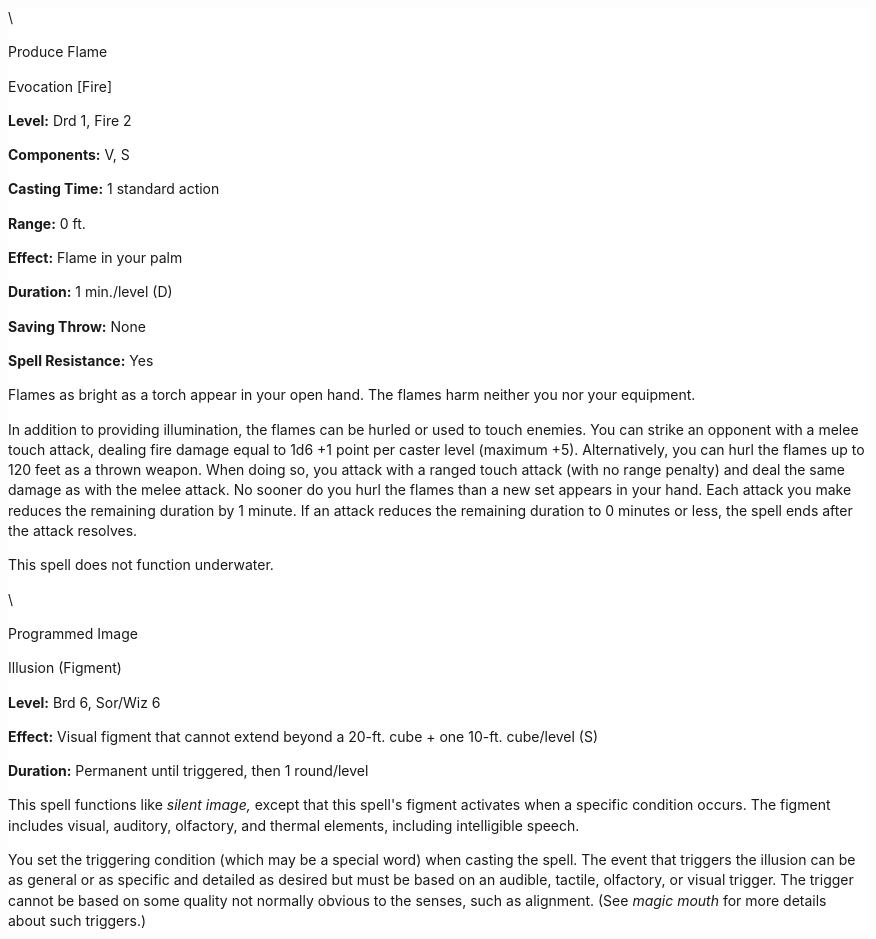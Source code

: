 \

Produce Flame

Evocation \[Fire\]

**Level:** Drd 1, Fire 2

**Components:** V, S

**Casting Time:** 1 standard action

**Range:** 0 ft.

**Effect:** Flame in your palm

**Duration:** 1 min./level (D)

**Saving Throw:** None

**Spell Resistance:** Yes

Flames as bright as a torch appear in your open hand. The flames harm
neither you nor your equipment.

In addition to providing illumination, the flames can be hurled or used
to touch enemies. You can strike an opponent with a melee touch attack,
dealing fire damage equal to 1d6 +1 point per caster level (maximum +5).
Alternatively, you can hurl the flames up to 120 feet as a thrown
weapon. When doing so, you attack with a ranged touch attack (with no
range penalty) and deal the same damage as with the melee attack. No
sooner do you hurl the flames than a new set appears in your hand. Each
attack you make reduces the remaining duration by 1 minute. If an attack
reduces the remaining duration to 0 minutes or less, the spell ends
after the attack resolves.

This spell does not function underwater.

\

Programmed Image

Illusion (Figment)

**Level:** Brd 6, Sor/Wiz 6

**Effect:** Visual figment that cannot extend beyond a 20-ft. cube + one
10-ft. cube/level (S)

**Duration:** Permanent until triggered, then 1 round/level

This spell functions like *silent image,* except that this spell's
figment activates when a specific condition occurs. The figment includes
visual, auditory, olfactory, and thermal elements, including
intelligible speech.

You set the triggering condition (which may be a special word) when
casting the spell. The event that triggers the illusion can be as
general or as specific and detailed as desired but must be based on an
audible, tactile, olfactory, or visual trigger. The trigger cannot be
based on some quality not normally obvious to the senses, such as
alignment. (See *magic mouth* for more details about such triggers.)
